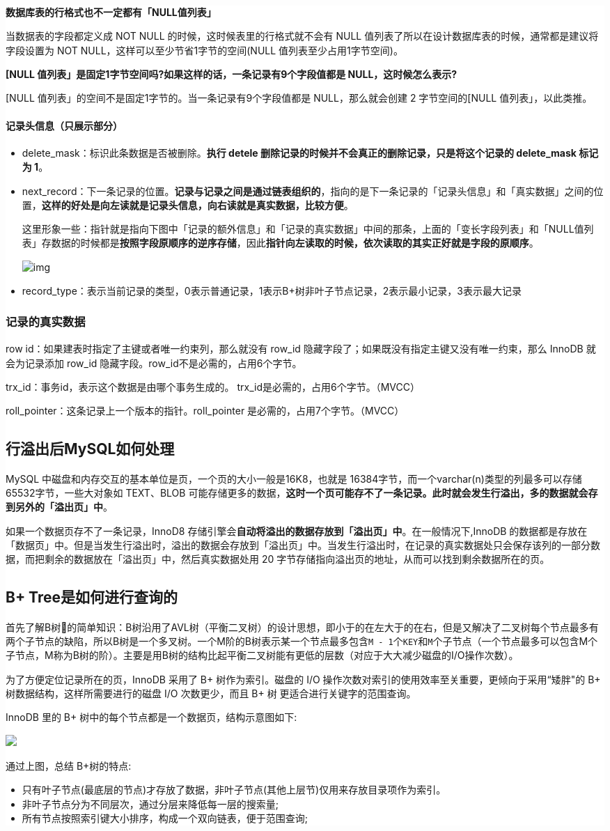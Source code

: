 **数据库表的行格式也不一定都有「NULL值列表」**

当数据表的字段都定义成 NOT NULL 的时候，这时候表里的行格式就不会有 NULL 值列表了所以在设计数据库表的时候，通常都是建议将字段设置为 NOT NULL，这样可以至少节省1字节的空间(NULL 值列表至少占用1字节空间)。

**[NULL 值列表」是固定1字节空间吗?如果这样的话，一条记录有9个字段值都是 NULL，这时候怎么表示?**

[NULL 值列表」的空间不是固定1字节的。当一条记录有9个字段值都是 NULL，那么就会创建 2 字节空间的[NULL 值列表」，以此类推。

#### 记录头信息（只展示部分）

* delete_mask：标识此条数据是否被删除。**执行 detele 删除记录的时候并不会真正的删除记录，只是将这个记录的 delete_mask 标记为 1**。

* next_record：下一条记录的位置。**记录与记录之间是通过链表组织的**，指向的是下一条记录的「记录头信息」和「真实数据」之间的位置，**这样的好处是向左读就是记录头信息，向右读就是真实数据，比较方便**。

  这里形象一些：指针就是指向下图中「记录的额外信息」和「记录的真实数据」中间的那条，上面的「变长字段列表」和「NULL值列表」存数据的时候都是**按照字段原顺序的逆序存储**，因此**指针向左读取的时候，依次读取的其实正好就是字段的原顺序**。

  ![img](https://york-blog-1327009977.cos.ap-nanjing.myqcloud.com//APE-FRAME%E8%84%9A%E6%89%8B%E6%9E%B6%E9%A1%B9%E7%9B%AE/COMPACT.drawio.png)

* record_type：表示当前记录的类型，0表示普通记录，1表示B+树非叶子节点记录，2表示最小记录，3表示最大记录

### 记录的真实数据

row id：如果建表时指定了主键或者唯一约束列，那么就没有 row_id 隐藏字段了；如果既没有指定主键又没有唯一约束，那么 InnoDB 就会为记录添加 row_id 隐藏字段。row_id不是必需的，占用6个字节。

trx_id：事务id，表示这个数据是由哪个事务生成的。 trx_id是必需的，占用6个字节。（MVCC）

roll_pointer：这条记录上一个版本的指针。roll_pointer 是必需的，占用7个字节。（MVCC）

## 行溢出后MySQL如何处理

MySQL 中磁盘和内存交互的基本单位是页，一个页的大小一般是16K8，也就是 16384字节，而一个varchar(n)类型的列最多可以存储 65532字节，一些大对象如 TEXT、BLOB 可能存储更多的数据，**这时一个页可能存不了一条记录。此时就会发生行溢出，多的数据就会存到另外的「溢出页」中**。

如果一个数据页存不了一条记录，InnoD8 存储引擎会**自动将溢出的数据存放到「溢出页」中**。在一般情况下,InnoDB 的数据都是存放在「数据页」中。但是当发生行溢出时，溢出的数据会存放到「溢出页」中。当发生行溢出时，在记录的真实数据处只会保存该列的一部分数据，而把剩余的数据放在「溢出页」中，然后真实数据处用 20 字节存储指向溢出页的地址，从而可以找到剩余数据所在的页。

## B+ Tree是如何进行查询的

首先了解B树🌳的简单知识：B树沿用了AVL树（平衡二叉树）的设计思想，即小于的在左大于的在右，但是又解决了二叉树每个节点最多有两个子节点的缺陷，所以B树是一个多叉树。一个M阶的B树表示某一个节点最多包含`M - 1`个`KEY`和`M`个子节点（一个节点最多可以包含M个子节点，M称为B树的阶）。主要是用B树的结构比起平衡二叉树能有更低的层数（对应于大大减少磁盘的I/O操作次数）。

为了方便定位记录所在的页，InnoDB 采用了 B+ 树作为索引。磁盘的 I/O 操作次数对索引的使用效率至关重要，更倾向于采用“矮胖"的 B+ 树数据结构，这样所需要进行的磁盘 I/O 次数更少，而且 B+ 树 更适合进行关键字的范围查询。

InnoDB 里的 B+ 树中的每个节点都是一个数据页，结构示意图如下:

![](https://york-blog-1327009977.cos.ap-nanjing.myqcloud.com//APE-FRAME%E8%84%9A%E6%89%8B%E6%9E%B6%E9%A1%B9%E7%9B%AE/7c635d682bd3cdc421bb9eea33a5a413.png)

通过上图，总结 B+树的特点:

* 只有叶子节点(最底层的节点)才存放了数据，非叶子节点(其他上层节)仅用来存放目录项作为索引。
* 非叶子节点分为不同层次，通过分层来降低每一层的搜索量;
* 所有节点按照索引键大小排序，构成一个双向链表，便于范围查询;
